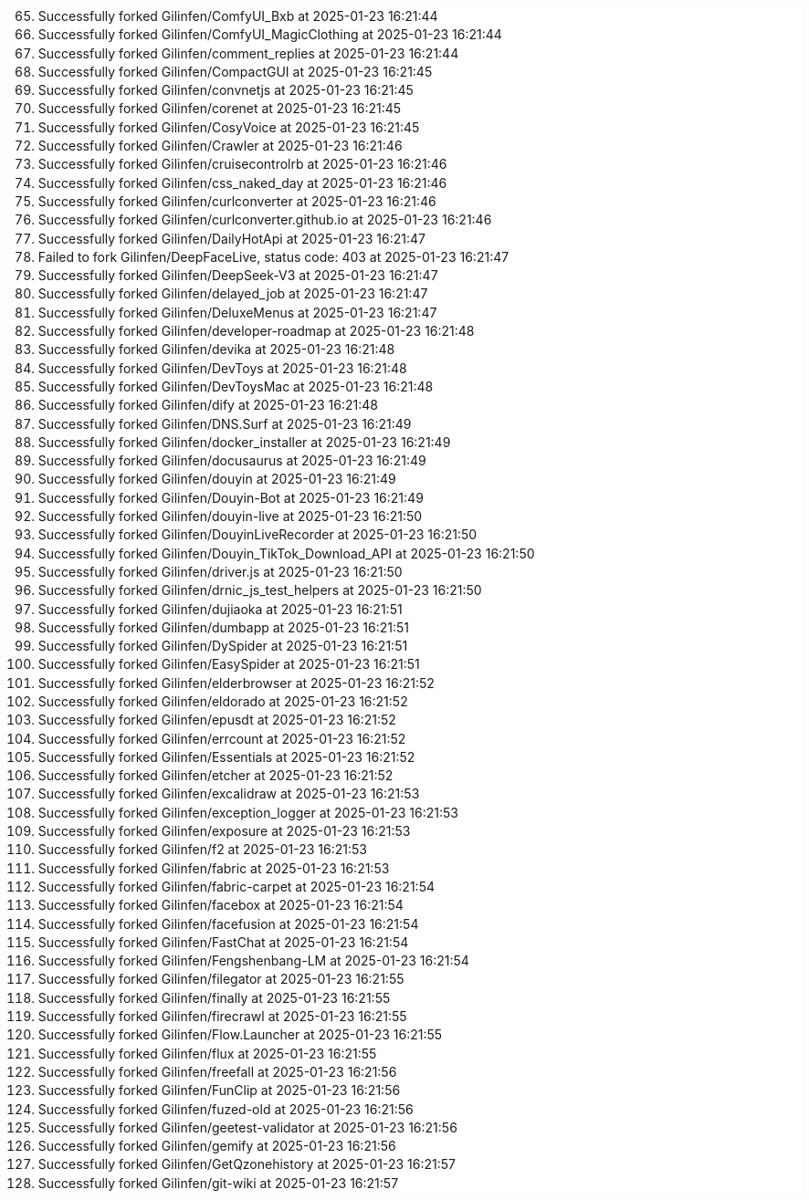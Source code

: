 65. Successfully forked Gilinfen/ComfyUI_Bxb at 2025-01-23 16:21:44
66. Successfully forked Gilinfen/ComfyUI_MagicClothing at 2025-01-23 16:21:44
67. Successfully forked Gilinfen/comment_replies at 2025-01-23 16:21:44
68. Successfully forked Gilinfen/CompactGUI at 2025-01-23 16:21:45
69. Successfully forked Gilinfen/convnetjs at 2025-01-23 16:21:45
70. Successfully forked Gilinfen/corenet at 2025-01-23 16:21:45
71. Successfully forked Gilinfen/CosyVoice at 2025-01-23 16:21:45
72. Successfully forked Gilinfen/Crawler at 2025-01-23 16:21:46
73. Successfully forked Gilinfen/cruisecontrolrb at 2025-01-23 16:21:46
74. Successfully forked Gilinfen/css_naked_day at 2025-01-23 16:21:46
75. Successfully forked Gilinfen/curlconverter at 2025-01-23 16:21:46
76. Successfully forked Gilinfen/curlconverter.github.io at 2025-01-23 16:21:46
77. Successfully forked Gilinfen/DailyHotApi at 2025-01-23 16:21:47
78. Failed to fork Gilinfen/DeepFaceLive, status code: 403 at 2025-01-23 16:21:47
79. Successfully forked Gilinfen/DeepSeek-V3 at 2025-01-23 16:21:47
80. Successfully forked Gilinfen/delayed_job at 2025-01-23 16:21:47
81. Successfully forked Gilinfen/DeluxeMenus at 2025-01-23 16:21:47
82. Successfully forked Gilinfen/developer-roadmap at 2025-01-23 16:21:48
83. Successfully forked Gilinfen/devika at 2025-01-23 16:21:48
84. Successfully forked Gilinfen/DevToys at 2025-01-23 16:21:48
85. Successfully forked Gilinfen/DevToysMac at 2025-01-23 16:21:48
86. Successfully forked Gilinfen/dify at 2025-01-23 16:21:48
87. Successfully forked Gilinfen/DNS.Surf at 2025-01-23 16:21:49
88. Successfully forked Gilinfen/docker_installer at 2025-01-23 16:21:49
89. Successfully forked Gilinfen/docusaurus at 2025-01-23 16:21:49
90. Successfully forked Gilinfen/douyin at 2025-01-23 16:21:49
91. Successfully forked Gilinfen/Douyin-Bot at 2025-01-23 16:21:49
92. Successfully forked Gilinfen/douyin-live at 2025-01-23 16:21:50
93. Successfully forked Gilinfen/DouyinLiveRecorder at 2025-01-23 16:21:50
94. Successfully forked Gilinfen/Douyin_TikTok_Download_API at 2025-01-23 16:21:50
95. Successfully forked Gilinfen/driver.js at 2025-01-23 16:21:50
96. Successfully forked Gilinfen/drnic_js_test_helpers at 2025-01-23 16:21:50
97. Successfully forked Gilinfen/dujiaoka at 2025-01-23 16:21:51
98. Successfully forked Gilinfen/dumbapp at 2025-01-23 16:21:51
99. Successfully forked Gilinfen/DySpider at 2025-01-23 16:21:51
100. Successfully forked Gilinfen/EasySpider at 2025-01-23 16:21:51
101. Successfully forked Gilinfen/elderbrowser at 2025-01-23 16:21:52
102. Successfully forked Gilinfen/eldorado at 2025-01-23 16:21:52
103. Successfully forked Gilinfen/epusdt at 2025-01-23 16:21:52
104. Successfully forked Gilinfen/errcount at 2025-01-23 16:21:52
105. Successfully forked Gilinfen/Essentials at 2025-01-23 16:21:52
106. Successfully forked Gilinfen/etcher at 2025-01-23 16:21:52
107. Successfully forked Gilinfen/excalidraw at 2025-01-23 16:21:53
108. Successfully forked Gilinfen/exception_logger at 2025-01-23 16:21:53
109. Successfully forked Gilinfen/exposure at 2025-01-23 16:21:53
110. Successfully forked Gilinfen/f2 at 2025-01-23 16:21:53
111. Successfully forked Gilinfen/fabric at 2025-01-23 16:21:53
112. Successfully forked Gilinfen/fabric-carpet at 2025-01-23 16:21:54
113. Successfully forked Gilinfen/facebox at 2025-01-23 16:21:54
114. Successfully forked Gilinfen/facefusion at 2025-01-23 16:21:54
115. Successfully forked Gilinfen/FastChat at 2025-01-23 16:21:54
116. Successfully forked Gilinfen/Fengshenbang-LM at 2025-01-23 16:21:54
117. Successfully forked Gilinfen/filegator at 2025-01-23 16:21:55
118. Successfully forked Gilinfen/finally at 2025-01-23 16:21:55
119. Successfully forked Gilinfen/firecrawl at 2025-01-23 16:21:55
120. Successfully forked Gilinfen/Flow.Launcher at 2025-01-23 16:21:55
121. Successfully forked Gilinfen/flux at 2025-01-23 16:21:55
122. Successfully forked Gilinfen/freefall at 2025-01-23 16:21:56
123. Successfully forked Gilinfen/FunClip at 2025-01-23 16:21:56
124. Successfully forked Gilinfen/fuzed-old at 2025-01-23 16:21:56
125. Successfully forked Gilinfen/geetest-validator at 2025-01-23 16:21:56
126. Successfully forked Gilinfen/gemify at 2025-01-23 16:21:56
127. Successfully forked Gilinfen/GetQzonehistory at 2025-01-23 16:21:57
128. Successfully forked Gilinfen/git-wiki at 2025-01-23 16:21:57